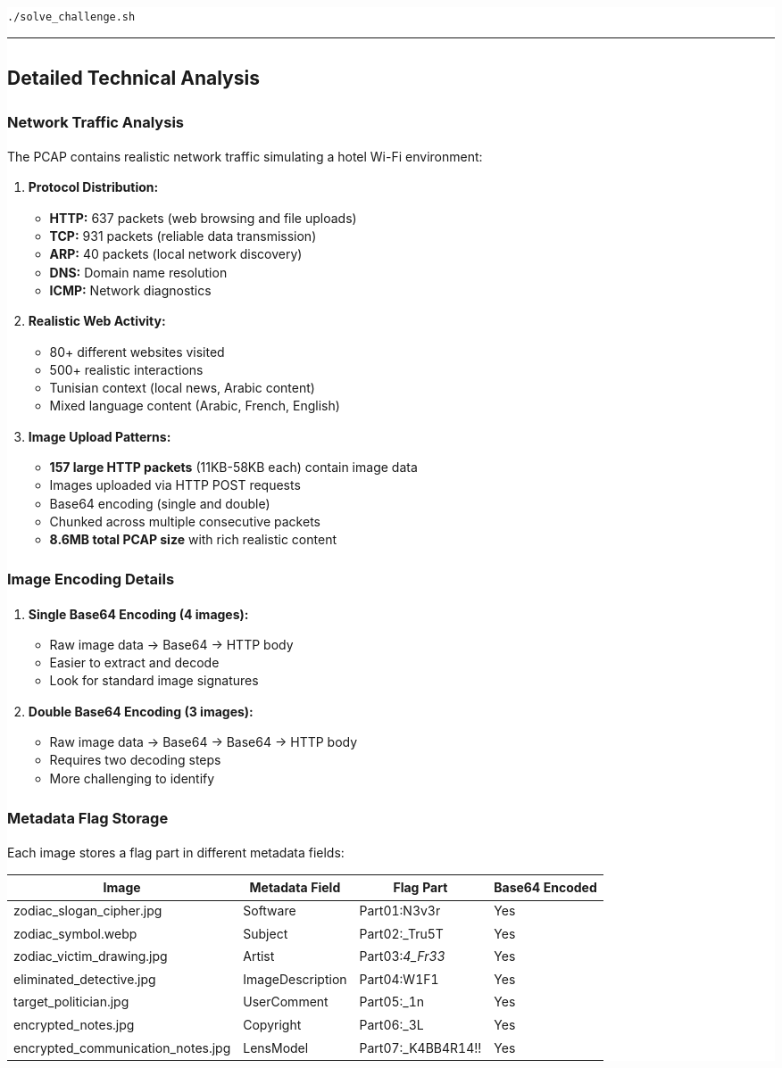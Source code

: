```bash
./solve_challenge.sh
```

---

## Detailed Technical Analysis

### Network Traffic Analysis

The PCAP contains realistic network traffic simulating a hotel Wi-Fi environment:

1. **Protocol Distribution:**
   - **HTTP:** 637 packets (web browsing and file uploads)
   - **TCP:** 931 packets (reliable data transmission)
   - **ARP:** 40 packets (local network discovery)
   - **DNS:** Domain name resolution
   - **ICMP:** Network diagnostics

2. **Realistic Web Activity:**
   - 80+ different websites visited
   - 500+ realistic interactions
   - Tunisian context (local news, Arabic content)
   - Mixed language content (Arabic, French, English)

3. **Image Upload Patterns:**
   - **157 large HTTP packets** (11KB-58KB each) contain image data
   - Images uploaded via HTTP POST requests
   - Base64 encoding (single and double)
   - Chunked across multiple consecutive packets
   - **8.6MB total PCAP size** with rich realistic content

### Image Encoding Details

1. **Single Base64 Encoding (4 images):**
   - Raw image data → Base64 → HTTP body
   - Easier to extract and decode
   - Look for standard image signatures

2. **Double Base64 Encoding (3 images):**
   - Raw image data → Base64 → Base64 → HTTP body
   - Requires two decoding steps
   - More challenging to identify

### Metadata Flag Storage

Each image stores a flag part in different metadata fields:

| Image | Metadata Field | Flag Part | Base64 Encoded |
|-------|----------------|-----------|----------------|
| zodiac_slogan_cipher.jpg | Software | Part01:N3v3r | Yes |
| zodiac_symbol.webp | Subject | Part02:_Tru5T | Yes |
| zodiac_victim_drawing.jpg | Artist | Part03:_4_Fr33_ | Yes |
| eliminated_detective.jpg | ImageDescription | Part04:W1F1 | Yes |
| target_politician.jpg | UserComment | Part05:_1n | Yes |
| encrypted_notes.jpg | Copyright | Part06:_3L | Yes |
| encrypted_communication_notes.jpg | LensModel | Part07:_K4BB4R14!! | Yes |
